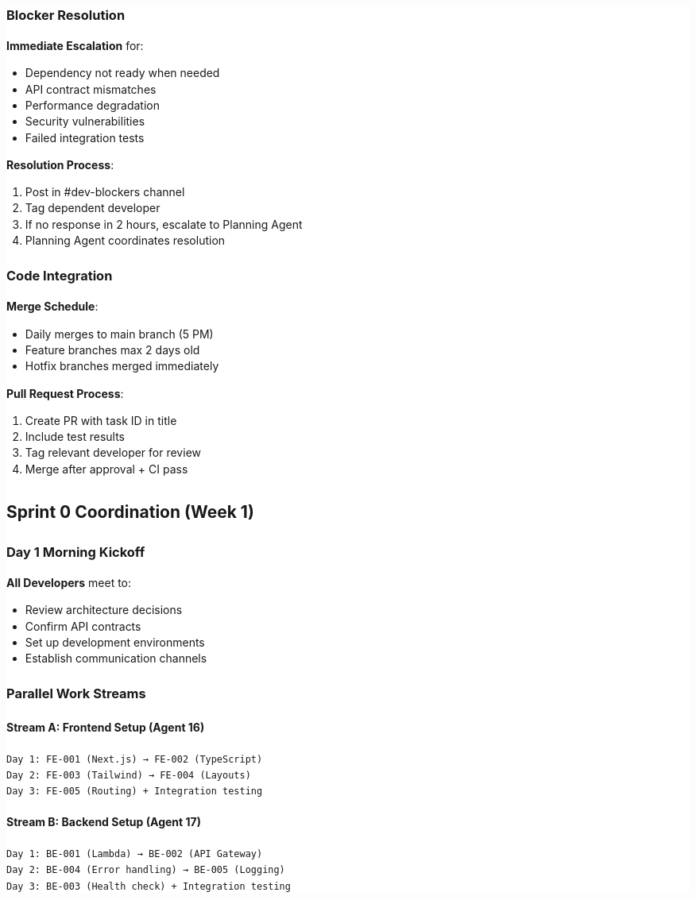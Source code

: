 ### Blocker Resolution
**Immediate Escalation** for:
- Dependency not ready when needed
- API contract mismatches
- Performance degradation
- Security vulnerabilities
- Failed integration tests

**Resolution Process**:
1. Post in #dev-blockers channel
2. Tag dependent developer
3. If no response in 2 hours, escalate to Planning Agent
4. Planning Agent coordinates resolution

### Code Integration
**Merge Schedule**:
- Daily merges to main branch (5 PM)
- Feature branches max 2 days old
- Hotfix branches merged immediately

**Pull Request Process**:
1. Create PR with task ID in title
2. Include test results
3. Tag relevant developer for review
4. Merge after approval + CI pass

## Sprint 0 Coordination (Week 1)

### Day 1 Morning Kickoff
**All Developers** meet to:
- Review architecture decisions
- Confirm API contracts
- Set up development environments
- Establish communication channels

### Parallel Work Streams

#### Stream A: Frontend Setup (Agent 16)
```
Day 1: FE-001 (Next.js) → FE-002 (TypeScript)
Day 2: FE-003 (Tailwind) → FE-004 (Layouts)
Day 3: FE-005 (Routing) + Integration testing
```

#### Stream B: Backend Setup (Agent 17)
```
Day 1: BE-001 (Lambda) → BE-002 (API Gateway)
Day 2: BE-004 (Error handling) → BE-005 (Logging)
Day 3: BE-003 (Health check) + Integration testing
```
